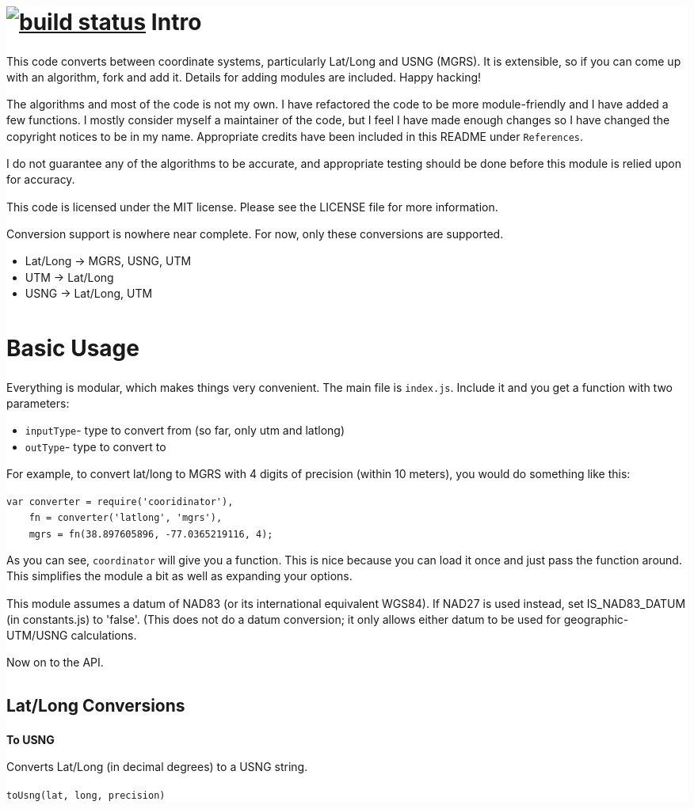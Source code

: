 [![build status](https://secure.travis-ci.org/beatgammit/node-coordinator.png)](http://travis-ci.org/beatgammit/node-coordinator)
Intro
=====

This code converts between coordinate systems, particularly Lat/Long and USNG (MGRS). It is extensible, so if you can come up with an algorithm, fork and add it. Details for adding modules are included.  Happy hacking!

The algorithms and most of the code is not my own. I have refactored the code to be more module-friendly and I have added a few functions. I mostly consider myself a maintainer of the code, but I feel I have made enough changes so I have changed the copyright notices to be in my name. Appropriate credits have been included in this README under `References`.

I do not guarantee any of the algorithms to be accurate, and appropriate testing should be done before this module is relied upon for accuracy.

This code is licensed under the MIT license. Please see the LICENSE file for more information.

Conversion support is nowhere near complete. For now, only these conversions are supported.

* Lat/Long -> MGRS, USNG, UTM
* UTM -> Lat/Long
* USNG -> Lat/Long, UTM

Basic Usage
===========

Everything is modular, which makes things very convenient.  The main file is `index.js`. Include it and you get a function with two parameters:

* `inputType`- type to convert from (so far, only utm and latlong)
* `outType`- type to convert to

For example, to convert lat/long to MGRS with 4 digits of precision (within 10 meters), you would do something like this:

    var converter = require('cooridinator'),
        fn = converter('latlong', 'mgrs'),
        mgrs = fn(38.897605896, -77.0365219116, 4);

As you can see, `coordinator` will give you a function. This is nice because you can load it once and just pass the function around.  This simplifies the module a bit as well as expanding your options.

This module assumes a datum of NAD83 (or its international equivalent WGS84). If NAD27 is used instead, set IS_NAD83_DATUM (in constants.js) to 'false'. (This does not do a datum conversion; it only allows either datum to be used for geographic-UTM/USNG calculations.

Now on to the API.

Lat/Long Conversions
--------------------

**To USNG**

Converts Lat/Long (in decimal degrees) to a USNG string.

`toUsng(lat, long, precision)`
